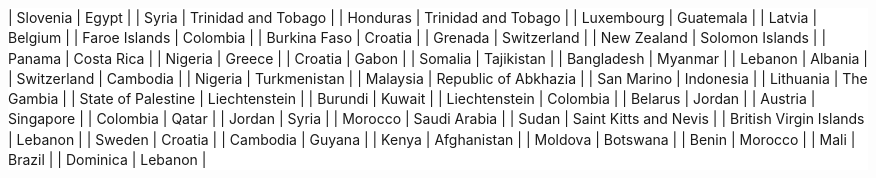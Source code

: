 | Slovenia | Egypt |
| Syria | Trinidad and Tobago |
| Honduras | Trinidad and Tobago |
| Luxembourg | Guatemala |
| Latvia | Belgium |
| Faroe Islands | Colombia |
| Burkina Faso | Croatia |
| Grenada | Switzerland |
| New Zealand | Solomon Islands |
| Panama | Costa Rica |
| Nigeria | Greece |
| Croatia | Gabon |
| Somalia | Tajikistan |
| Bangladesh | Myanmar |
| Lebanon | Albania |
| Switzerland | Cambodia |
| Nigeria | Turkmenistan |
| Malaysia | Republic of Abkhazia |
| San Marino | Indonesia |
| Lithuania | The Gambia |
| State of Palestine | Liechtenstein |
| Burundi | Kuwait |
| Liechtenstein | Colombia |
| Belarus | Jordan |
| Austria | Singapore |
| Colombia | Qatar |
| Jordan | Syria |
| Morocco | Saudi Arabia |
| Sudan | Saint Kitts and Nevis |
| British Virgin Islands | Lebanon |
| Sweden | Croatia |
| Cambodia | Guyana |
| Kenya | Afghanistan |
| Moldova | Botswana |
| Benin | Morocco |
| Mali | Brazil |
| Dominica | Lebanon |